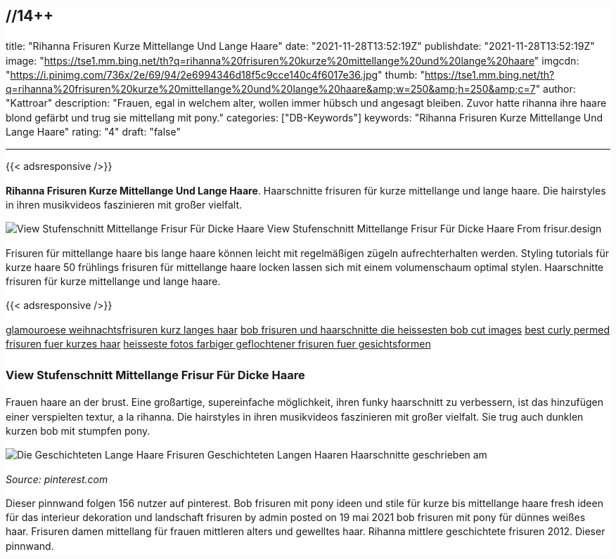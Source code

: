 //14++
---
title: "Rihanna Frisuren Kurze Mittellange Und Lange Haare"
date: "2021-11-28T13:52:19Z"
publishdate: "2021-11-28T13:52:19Z"
image: "https://tse1.mm.bing.net/th?q=rihanna%20frisuren%20kurze%20mittellange%20und%20lange%20haare"
imgcdn: "https://i.pinimg.com/736x/2e/69/94/2e6994346d18f5c9cce140c4f6017e36.jpg"
thumb: "https://tse1.mm.bing.net/th?q=rihanna%20frisuren%20kurze%20mittellange%20und%20lange%20haare&amp;w=250&amp;h=250&amp;c=7"
author: "Kattroar"
description: "Frauen, egal in welchem alter, wollen immer hübsch und angesagt bleiben. Zuvor hatte rihanna ihre haare blond gefärbt und trug sie mittellang mit pony."
categories: ["DB-Keywords"]
keywords: "Rihanna Frisuren Kurze Mittellange Und Lange Haare"
rating: "4"
draft: "false"

---


{{< adsresponsive />}}

**Rihanna Frisuren Kurze Mittellange Und Lange Haare**. Haarschnitte frisuren für kurze mittellange und lange haare. Die hairstyles in ihren musikvideos faszinieren mit großer vielfalt.


![View Stufenschnitt Mittellange Frisur Für Dicke Haare](https://tse1.mm.bing.net/th?q=rihanna%20frisuren%20kurze%20mittellange%20und%20lange%20haare "View Stufenschnitt Mittellange Frisur Für Dicke Haare")
View Stufenschnitt Mittellange Frisur Für Dicke Haare From frisur.design

Frisuren für mittellange haare bis lange haare können leicht mit regelmäßigen zügeln aufrechterhalten werden. Styling tutorials für kurze haare 50 frühlings frisuren für mittellange haare locken lassen sich mit einem volumenschaum optimal stylen. Haarschnitte frisuren für kurze mittellange und lange haare.

{{< adsresponsive />}}

[glamouroese weihnachtsfrisuren kurz langes haar](/glamouroese-weihnachtsfrisuren-kurz-langes-haar/) [bob frisuren und haarschnitte die heissesten bob cut images](/bob-frisuren-und-haarschnitte-die-heissesten-bob-cut-images/) [best curly permed frisuren fuer kurzes haar](/best-curly-permed-frisuren-fuer-kurzes-haar/) [heisseste fotos farbiger geflochtener frisuren fuer gesichtsformen](/heisseste-fotos-farbiger-geflochtener-frisuren-fuer-gesichtsformen/) 

### View Stufenschnitt Mittellange Frisur Für Dicke Haare
Frauen haare an der brust. Eine großartige, supereinfache möglichkeit, ihren funky haarschnitt zu verbessern, ist das hinzufügen einer verspielten textur, a la rihanna. Die hairstyles in ihren musikvideos faszinieren mit großer vielfalt. Sie trug auch dunklen kurzen bob mit stumpfen pony.


![Die Geschichteten Lange Haare Frisuren Geschichteten Langen Haaren Haarschnitte geschrieben am](https://i.pinimg.com/originals/93/e1/0c/93e10cf8db2bbe35d16ac006d52d6784.jpg "Die Geschichteten Lange Haare Frisuren Geschichteten Langen Haaren Haarschnitte geschrieben am")

*Source: pinterest.com*

Dieser pinnwand folgen 156 nutzer auf pinterest. Bob frisuren mit pony ideen und stile für kurze bis mittellange haare fresh ideen für das interieur dekoration und landschaft frisuren by admin posted on 19 mai 2021 bob frisuren mit pony für dünnes weißes haar. Frisuren damen mittellang für frauen mittleren alters und gewelltes haar. Rihanna mittlere geschichtete frisuren 2012. Dieser pinnwand.
